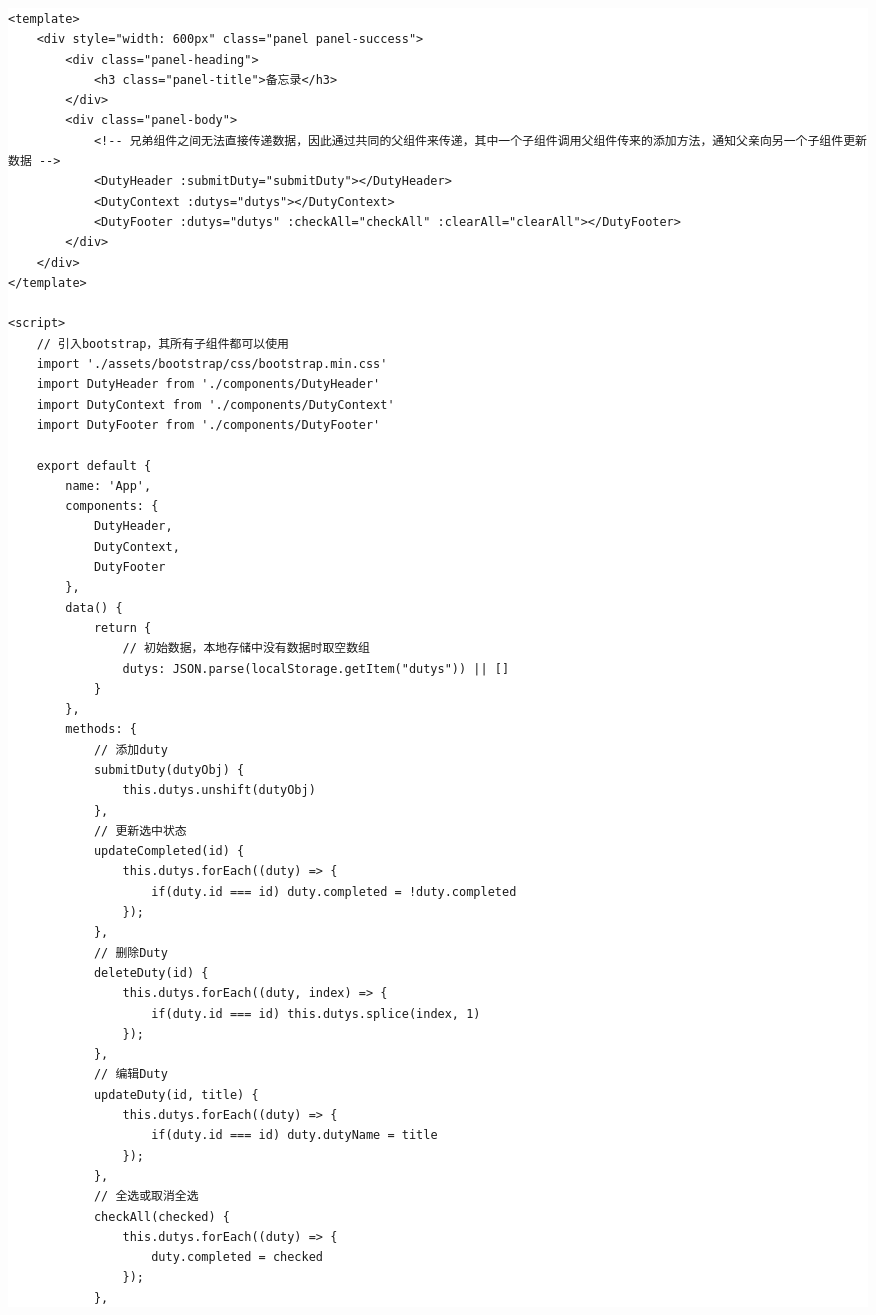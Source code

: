   ```vue
  <template>
      <div style="width: 600px" class="panel panel-success">
          <div class="panel-heading">
              <h3 class="panel-title">备忘录</h3>
          </div>
          <div class="panel-body">
              <!-- 兄弟组件之间无法直接传递数据，因此通过共同的父组件来传递，其中一个子组件调用父组件传来的添加方法，通知父亲向另一个子组件更新数据 -->
              <DutyHeader :submitDuty="submitDuty"></DutyHeader>
              <DutyContext :dutys="dutys"></DutyContext>
              <DutyFooter :dutys="dutys" :checkAll="checkAll" :clearAll="clearAll"></DutyFooter>
          </div>
      </div>
  </template>
  
  <script>
      // 引入bootstrap，其所有子组件都可以使用
      import './assets/bootstrap/css/bootstrap.min.css'
      import DutyHeader from './components/DutyHeader'
      import DutyContext from './components/DutyContext'
      import DutyFooter from './components/DutyFooter'
  
      export default {
          name: 'App',
          components: {
              DutyHeader,
              DutyContext,
              DutyFooter
          },
          data() {
              return {
                  // 初始数据，本地存储中没有数据时取空数组
                  dutys: JSON.parse(localStorage.getItem("dutys")) || []
              }
          },
          methods: {
              // 添加duty
              submitDuty(dutyObj) {
                  this.dutys.unshift(dutyObj)
              },
              // 更新选中状态
              updateCompleted(id) {
                  this.dutys.forEach((duty) => {
                      if(duty.id === id) duty.completed = !duty.completed
                  });
              },
              // 删除Duty
              deleteDuty(id) {
                  this.dutys.forEach((duty, index) => {
                      if(duty.id === id) this.dutys.splice(index, 1)
                  });
              },
              // 编辑Duty
              updateDuty(id, title) {
                  this.dutys.forEach((duty) => {
                      if(duty.id === id) duty.dutyName = title
                  });
              },
              // 全选或取消全选
              checkAll(checked) {
                  this.dutys.forEach((duty) => {
                      duty.completed = checked
                  });
              },
  ```